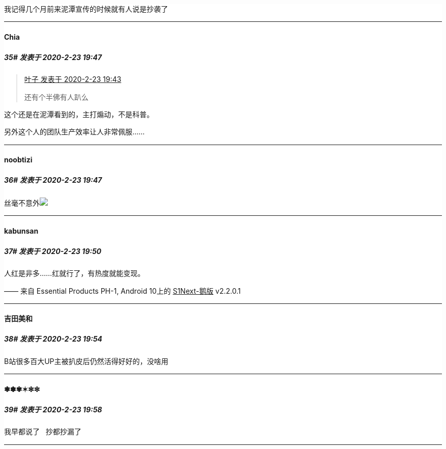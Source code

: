 
我记得几个月前来泥潭宣传的时候就有人说是抄袭了


-----

####  Chia  
##### 35#       发表于 2020-2-23 19:47


<blockquote><a href="httphttps://bbs.saraba1st.com/2b/forum.php?mod=redirect&amp;goto=findpost&amp;pid=46501541&amp;ptid=1915332" target="_blank">叶子 发表于 2020-2-23 19:43</a>

还有个半佛有人趴么</blockquote>
这个还是在泥潭看到的，主打煽动，不是科普。

另外这个人的团队生产效率让人非常佩服……


-----

####  noobtizi  
##### 36#       发表于 2020-2-23 19:47


丝毫不意外<img src="https://static.saraba1st.com/image/smiley/face2017/067.png" referrerpolicy="no-referrer">


-----

####  kabunsan  
##### 37#       发表于 2020-2-23 19:50


人红是非多……红就行了，有热度就能变现。

—— 来自 Essential Products PH-1, Android 10上的 [S1Next-鹅版](https://github.com/ykrank/S1-Next/releases) v2.2.0.1


-----

####  吉田美和  
##### 38#       发表于 2020-2-23 19:54


B站很多百大UP主被扒皮后仍然活得好好的，没啥用


-----

####  ❃✽✾✶✻✼  
##### 39#       发表于 2020-2-23 19:58


我早都说了   抄都抄漏了


-----
